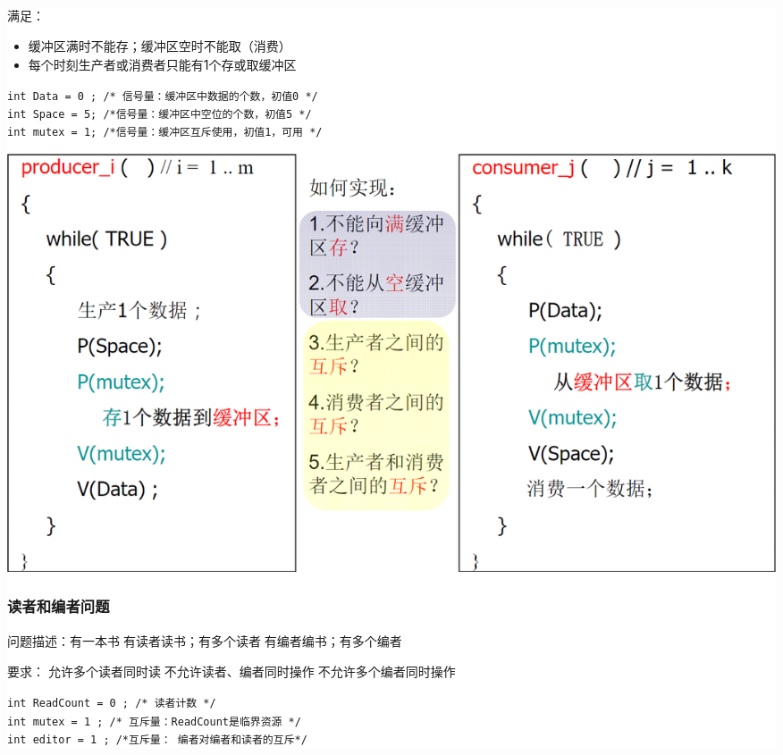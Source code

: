 满足：
- 缓冲区满时不能存；缓冲区空时不能取（消费）
- 每个时刻生产者或消费者只能有1个存或取缓冲区

```
int Data = 0 ; /* 信号量：缓冲区中数据的个数，初值0 */
int Space = 5; /*信号量：缓冲区中空位的个数，初值5 */
int mutex = 1; /*信号量：缓冲区互斥使用，初值1，可用 */
```

![|1100](image/Pasted%20image%2020231226143133.png)

### 读者和编者问题

问题描述：有一本书
有读者读书；有多个读者
有编者编书；有多个编者

要求：
允许多个读者同时读
不允许读者、编者同时操作
不允许多个编者同时操作

```
int ReadCount = 0 ; /* 读者计数 */
int mutex = 1 ; /* 互斥量：ReadCount是临界资源 */
int editor = 1 ; /*互斥量： 编者对编者和读者的互斥*/
```
